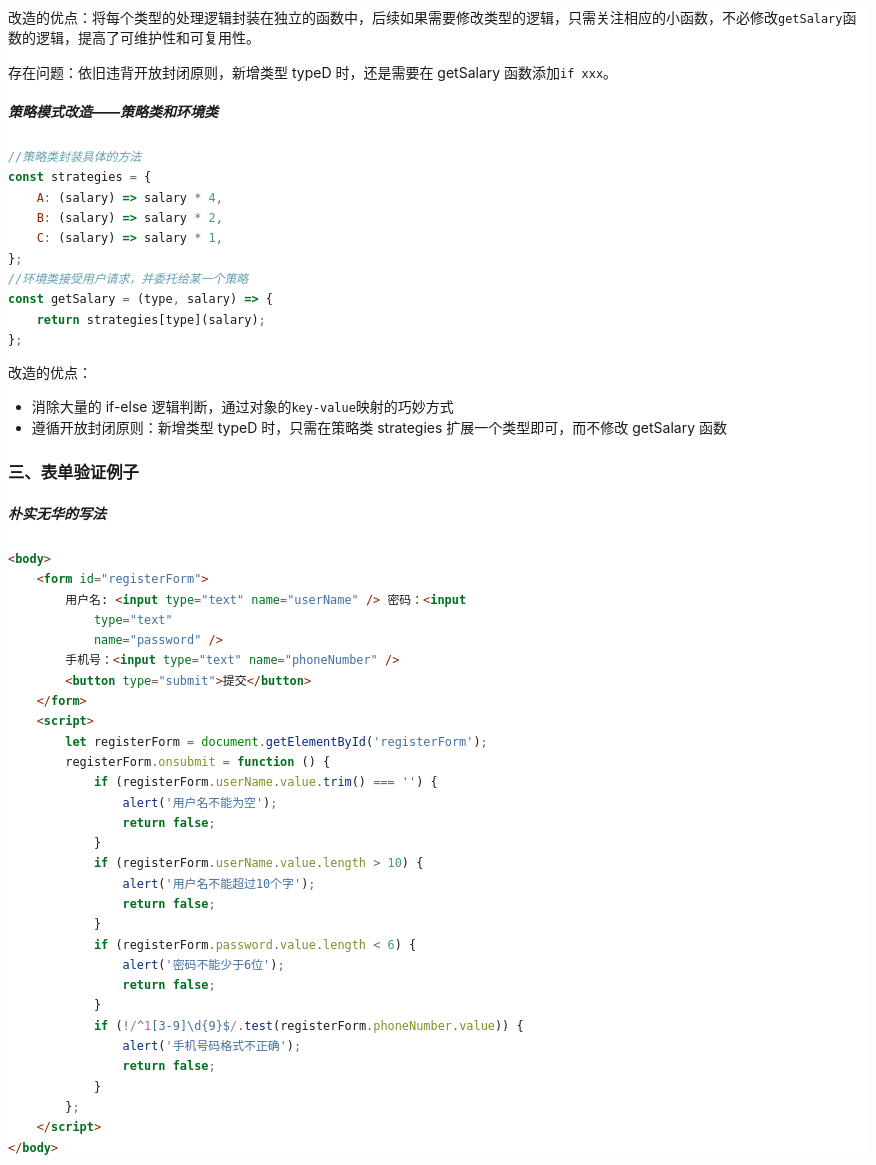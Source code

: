 改造的优点：将每个类型的处理逻辑封装在独立的函数中，后续如果需要修改类型的逻辑，只需关注相应的小函数，不必修改`getSalary`函数的逻辑，提高了可维护性和可复用性。

存在问题：依旧违背开放封闭原则，新增类型 typeD 时，还是需要在 getSalary 函数添加`if xxx`。

##### 策略模式改造——策略类和环境类

```javascript
//策略类封装具体的方法
const strategies = {
	A: (salary) => salary * 4,
	B: (salary) => salary * 2,
	C: (salary) => salary * 1,
};
//环境类接受用户请求，并委托给某一个策略
const getSalary = (type, salary) => {
	return strategies[type](salary);
};
```

改造的优点：

- 消除大量的 if-else 逻辑判断，通过对象的`key-value`映射的巧妙方式
- 遵循开放封闭原则：新增类型 typeD 时，只需在策略类 strategies 扩展一个类型即可，而不修改 getSalary 函数

### 三、表单验证例子

##### 朴实无华的写法

```html
<body>
	<form id="registerForm">
		用户名: <input type="text" name="userName" /> 密码：<input
			type="text"
			name="password" />
		手机号：<input type="text" name="phoneNumber" />
		<button type="submit">提交</button>
	</form>
	<script>
		let registerForm = document.getElementById('registerForm');
		registerForm.onsubmit = function () {
			if (registerForm.userName.value.trim() === '') {
				alert('用户名不能为空');
				return false;
			}
			if (registerForm.userName.value.length > 10) {
				alert('用户名不能超过10个字');
				return false;
			}
			if (registerForm.password.value.length < 6) {
				alert('密码不能少于6位');
				return false;
			}
			if (!/^1[3-9]\d{9}$/.test(registerForm.phoneNumber.value)) {
				alert('手机号码格式不正确');
				return false;
			}
		};
	</script>
</body>
```
